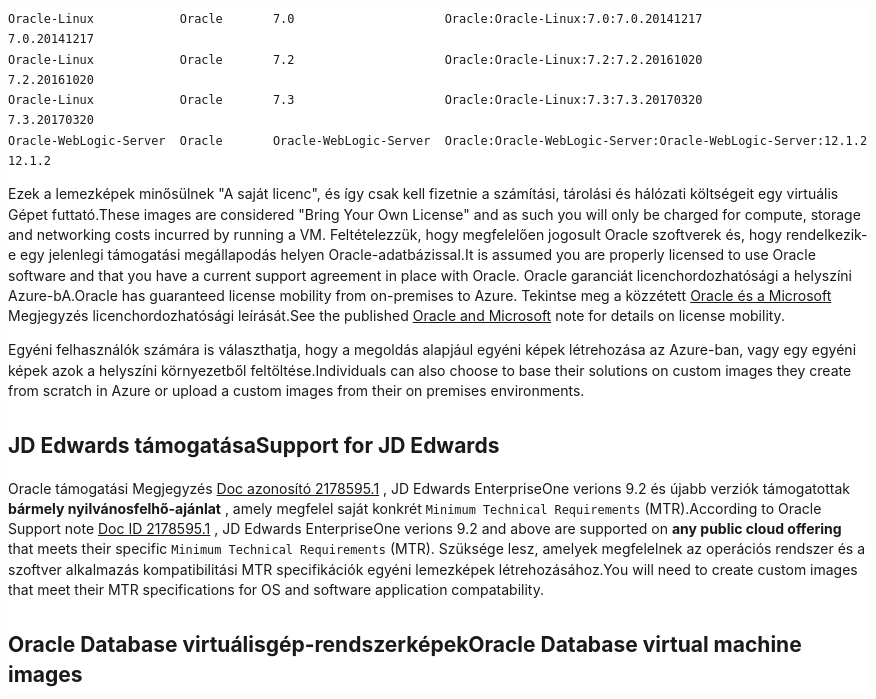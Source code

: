 ```bash
Oracle-Linux            Oracle       7.0                     Oracle:Oracle-Linux:7.0:7.0.20141217                         7.0.20141217
Oracle-Linux            Oracle       7.2                     Oracle:Oracle-Linux:7.2:7.2.20161020                         7.2.20161020
Oracle-Linux            Oracle       7.3                     Oracle:Oracle-Linux:7.3:7.3.20170320                         7.3.20170320
Oracle-WebLogic-Server  Oracle       Oracle-WebLogic-Server  Oracle:Oracle-WebLogic-Server:Oracle-WebLogic-Server:12.1.2  12.1.2
```

<span data-ttu-id="b4a84-108">Ezek a lemezképek minősülnek "A saját licenc", és így csak kell fizetnie a számítási, tárolási és hálózati költségeit egy virtuális Gépet futtató.</span><span class="sxs-lookup"><span data-stu-id="b4a84-108">These images are considered "Bring Your Own License" and as such you will only be charged for compute, storage and networking costs incurred by running a VM.</span></span>  <span data-ttu-id="b4a84-109">Feltételezzük, hogy megfelelően jogosult Oracle szoftverek és, hogy rendelkezik-e egy jelenlegi támogatási megállapodás helyen Oracle-adatbázissal.</span><span class="sxs-lookup"><span data-stu-id="b4a84-109">It is assumed you are properly licensed to use Oracle software and that you have a current support agreement in place with Oracle.</span></span> <span data-ttu-id="b4a84-110">Oracle garanciát licenchordozhatósági a helyszíni Azure-bA.</span><span class="sxs-lookup"><span data-stu-id="b4a84-110">Oracle has guaranteed license mobility from on-premises to Azure.</span></span> <span data-ttu-id="b4a84-111">Tekintse meg a közzétett [Oracle és a Microsoft](http://www.oracle.com/technetwork/topics/cloud/faq-1963009.html) Megjegyzés licenchordozhatósági leírását.</span><span class="sxs-lookup"><span data-stu-id="b4a84-111">See the published [Oracle and Microsoft](http://www.oracle.com/technetwork/topics/cloud/faq-1963009.html) note for details on license mobility.</span></span> 

<span data-ttu-id="b4a84-112">Egyéni felhasználók számára is választhatja, hogy a megoldás alapjául egyéni képek létrehozása az Azure-ban, vagy egy egyéni képek azok a helyszíni környezetből feltöltése.</span><span class="sxs-lookup"><span data-stu-id="b4a84-112">Individuals can also choose to base their solutions on custom images they create from scratch in Azure or upload a custom images from their on premises environments.</span></span>

## <a name="support-for-jd-edwards"></a><span data-ttu-id="b4a84-113">JD Edwards támogatása</span><span class="sxs-lookup"><span data-stu-id="b4a84-113">Support for JD Edwards</span></span>
<span data-ttu-id="b4a84-114">Oracle támogatási Megjegyzés [Doc azonosító 2178595.1](https://support.oracle.com/epmos/faces/DocumentDisplay?_afrLoop=573435677515785&id=2178595.1&_afrWindowMode=0&_adf.ctrl-state=o852dw7d_4) , JD Edwards EnterpriseOne verions 9.2 és újabb verziók támogatottak **bármely nyilvánosfelhő-ajánlat** , amely megfelel saját konkrét `Minimum Technical Requirements` (MTR).</span><span class="sxs-lookup"><span data-stu-id="b4a84-114">According to Oracle Support note [Doc ID 2178595.1](https://support.oracle.com/epmos/faces/DocumentDisplay?_afrLoop=573435677515785&id=2178595.1&_afrWindowMode=0&_adf.ctrl-state=o852dw7d_4) , JD Edwards EnterpriseOne verions 9.2 and above are supported on **any public cloud offering** that meets their specific `Minimum Technical Requirements` (MTR).</span></span>  <span data-ttu-id="b4a84-115">Szüksége lesz, amelyek megfelelnek az operációs rendszer és a szoftver alkalmazás kompatibilitási MTR specifikációk egyéni lemezképek létrehozásához.</span><span class="sxs-lookup"><span data-stu-id="b4a84-115">You will need to create custom images that meet their MTR specifications for OS and software application compatability.</span></span> 

## <a name="oracle-database-virtual-machine-images"></a><span data-ttu-id="b4a84-116">Oracle Database virtuálisgép-rendszerképek</span><span class="sxs-lookup"><span data-stu-id="b4a84-116">Oracle Database virtual machine images</span></span>